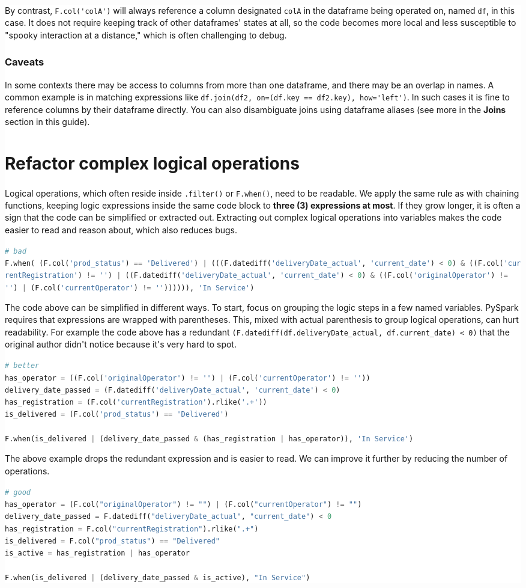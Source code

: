 By contrast, `F.col('colA')` will always reference a column designated `colA` in the dataframe being operated on, named `df`, in this case. It does not require keeping track of other dataframes' states at all, so the code becomes more local and less susceptible to "spooky interaction at a distance," which is often challenging to debug.

### Caveats

In some contexts there may be access to columns from more than one dataframe, and there may be an overlap in names. A common example is in matching expressions like `df.join(df2, on=(df.key == df2.key), how='left')`. In such cases it is fine to reference columns by their dataframe directly. You can also disambiguate joins using dataframe aliases (see more in the **Joins** section in this guide).


# Refactor complex logical operations

Logical operations, which often reside inside `.filter()` or `F.when()`, need to be readable. We apply the same rule as with chaining functions, keeping logic expressions inside the same code block to **three (3) expressions at most**. If they grow longer, it is often a sign that the code can be simplified or extracted out. Extracting out complex logical operations into variables makes the code easier to read and reason about, which also reduces bugs.

```python
# bad
F.when( (F.col('prod_status') == 'Delivered') | (((F.datediff('deliveryDate_actual', 'current_date') < 0) & ((F.col('currentRegistration') != '') | ((F.datediff('deliveryDate_actual', 'current_date') < 0) & ((F.col('originalOperator') != '') | (F.col('currentOperator') != '')))))), 'In Service')
```

The code above can be simplified in different ways. To start, focus on grouping the logic steps in a few named variables. PySpark requires that expressions are wrapped with parentheses. This, mixed with actual parenthesis to group logical operations, can hurt readability. For example the code above has a redundant `(F.datediff(df.deliveryDate_actual, df.current_date) < 0)` that the original author didn't notice because it's very hard to spot.

```python
# better
has_operator = ((F.col('originalOperator') != '') | (F.col('currentOperator') != ''))
delivery_date_passed = (F.datediff('deliveryDate_actual', 'current_date') < 0)
has_registration = (F.col('currentRegistration').rlike('.+'))
is_delivered = (F.col('prod_status') == 'Delivered')

F.when(is_delivered | (delivery_date_passed & (has_registration | has_operator)), 'In Service')
```

The above example drops the redundant expression and is easier to read. We can improve it further by reducing the number of operations.

```python
# good
has_operator = (F.col("originalOperator") != "") | (F.col("currentOperator") != "")
delivery_date_passed = F.datediff("deliveryDate_actual", "current_date") < 0
has_registration = F.col("currentRegistration").rlike(".+")
is_delivered = F.col("prod_status") == "Delivered"
is_active = has_registration | has_operator

F.when(is_delivered | (delivery_date_passed & is_active), "In Service")

```

